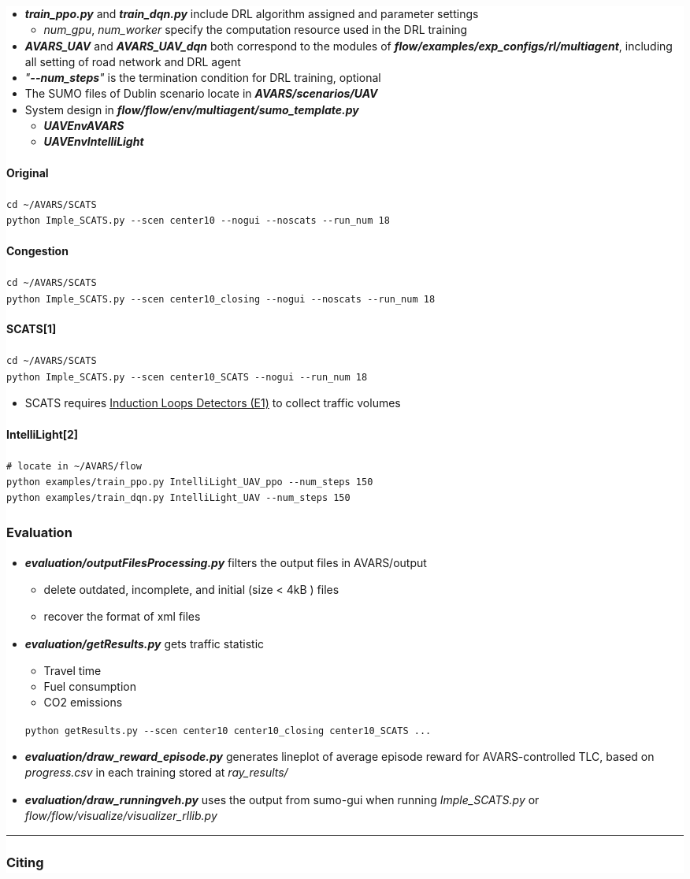 - ***train_ppo.py*** and ***train_dqn.py*** include DRL algorithm assigned and parameter settings
  - *num_gpu*, *num_worker* specify the computation resource used in the DRL training
- ***AVARS_UAV*** and ***AVARS_UAV_dqn*** both correspond to the modules of  ***flow/examples/exp_configs/rl/multiagent***, including all setting of road network and DRL agent 
- *"**--num_steps**"* is the termination condition for DRL training, optional
- The SUMO files of Dublin scenario locate in ***AVARS/scenarios/UAV***
- System design in ***flow/flow/env/multiagent/sumo_template.py***
  - ***UAVEnvAVARS***
  - ***UAVEnvIntelliLight***

#### Original

```shell
cd ~/AVARS/SCATS
python Imple_SCATS.py --scen center10 --nogui --noscats --run_num 18
```

#### Congestion

```shell
cd ~/AVARS/SCATS
python Imple_SCATS.py --scen center10_closing --nogui --noscats --run_num 18
```

#### SCATS[1]

```shell
cd ~/AVARS/SCATS
python Imple_SCATS.py --scen center10_SCATS --nogui --run_num 18
```
- SCATS requires [Induction Loops Detectors (E1)](https://sumo.dlr.de/docs/Simulation/Output/Induction_Loops_Detectors_%28E1%29.html) to collect traffic volumes

#### IntelliLight[2]

```shell
# locate in ~/AVARS/flow
python examples/train_ppo.py IntelliLight_UAV_ppo --num_steps 150
python examples/train_dqn.py IntelliLight_UAV --num_steps 150
```

### Evaluation

- **_evaluation/outputFilesProcessing.py_** filters the output files in AVARS/output

  - delete outdated, incomplete, and initial (size < 4kB ) files

  - recover the format of xml files

- **_evaluation/getResults.py_** gets traffic statistic

  - Travel time
  - Fuel consumption
  - CO2 emissions
  
  ```python getResults.py --scen center10 center10_closing center10_SCATS ... ```
- **_evaluation/draw_reward_episode.py_** generates lineplot of average episode reward for AVARS-controlled TLC, based on _progress.csv_ in each training stored at _ray_results/_

- **_evaluation/draw_runningveh.py_** uses the output from sumo-gui when running _Imple_SCATS.py_ or _flow/flow/visualize/visualizer_rllib.py_
-----

### Citing

```
